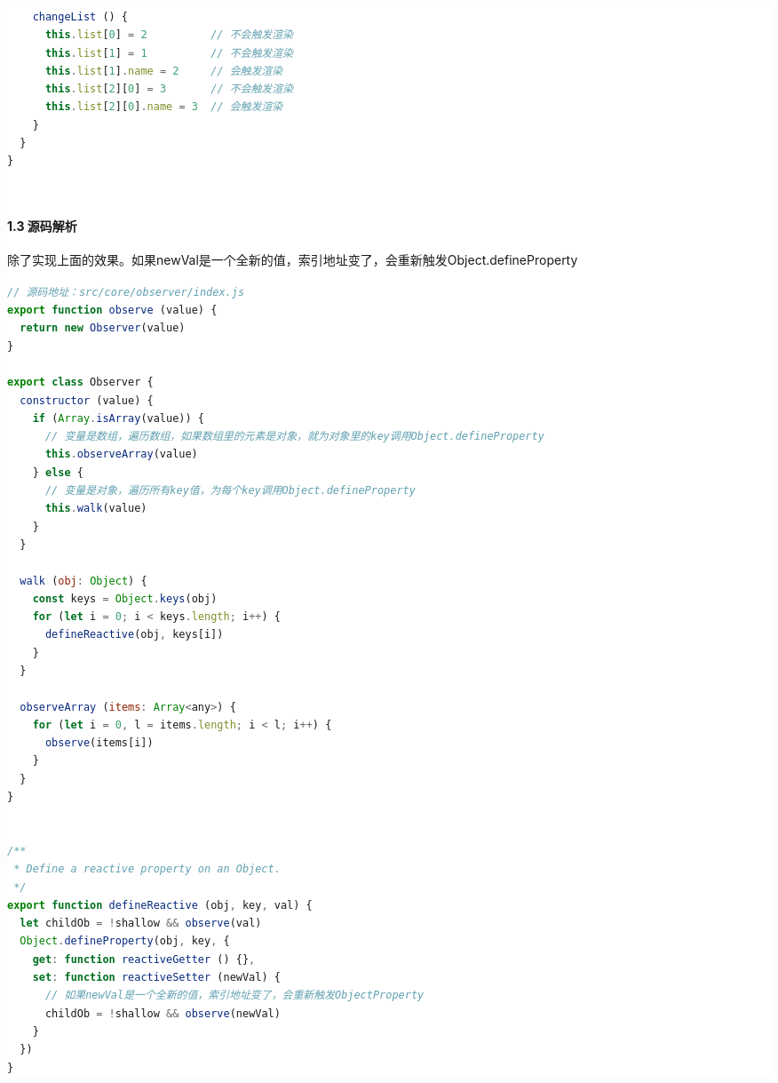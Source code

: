 ```js
    changeList () {
      this.list[0] = 2          // 不会触发渲染
      this.list[1] = 1          // 不会触发渲染
      this.list[1].name = 2     // 会触发渲染
      this.list[2][0] = 3       // 不会触发渲染
      this.list[2][0].name = 3  // 会触发渲染
    }
  }
}
```

<br/>

#### 1.3 源码解析
除了实现上面的效果。如果newVal是一个全新的值，索引地址变了，会重新触发Object.defineProperty
```js
// 源码地址：src/core/observer/index.js
export function observe (value) {
  return new Observer(value)
}

export class Observer {
  constructor (value) {    
    if (Array.isArray(value)) {
      // 变量是数组，遍历数组，如果数组里的元素是对象，就为对象里的key调用Object.defineProperty
      this.observeArray(value)
    } else {
      // 变量是对象，遍历所有key值，为每个key调用Object.defineProperty
      this.walk(value)
    }
  }

  walk (obj: Object) {
    const keys = Object.keys(obj)
    for (let i = 0; i < keys.length; i++) {
      defineReactive(obj, keys[i])
    }
  }

  observeArray (items: Array<any>) {
    for (let i = 0, l = items.length; i < l; i++) {
      observe(items[i])
    }
  }
}


/**
 * Define a reactive property on an Object.
 */
export function defineReactive (obj, key, val) {
  let childOb = !shallow && observe(val)
  Object.defineProperty(obj, key, {
    get: function reactiveGetter () {},
    set: function reactiveSetter (newVal) {
      // 如果newVal是一个全新的值，索引地址变了，会重新触发ObjectProperty
      childOb = !shallow && observe(newVal)
    }
  })
}
```

